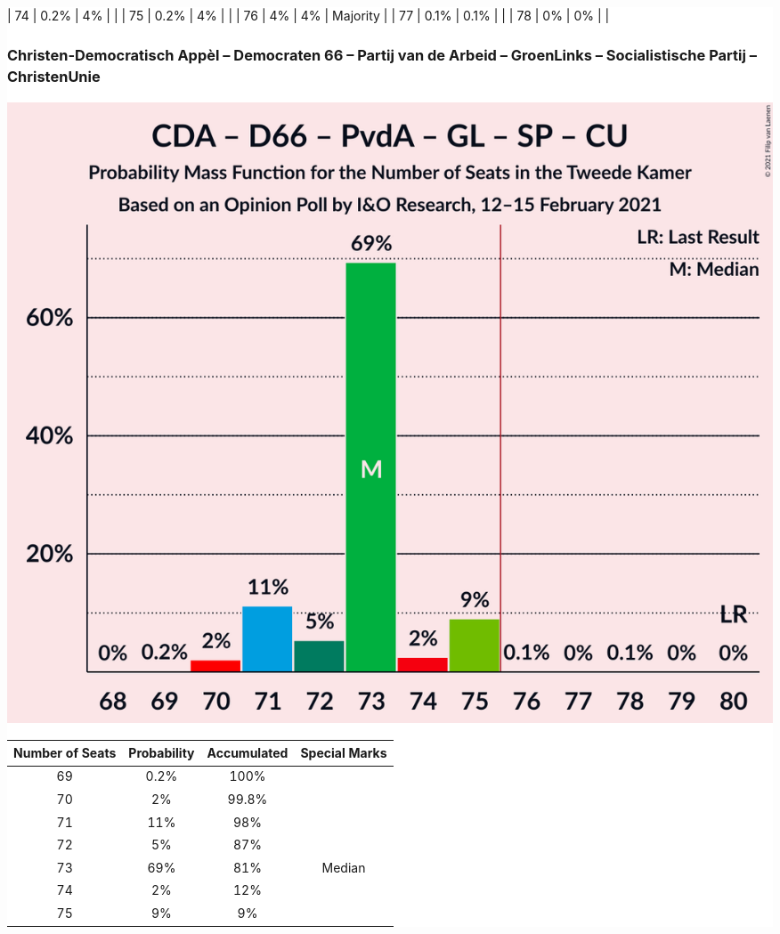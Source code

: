 | 74 | 0.2% | 4% |  |
| 75 | 0.2% | 4% |  |
| 76 | 4% | 4% | Majority |
| 77 | 0.1% | 0.1% |  |
| 78 | 0% | 0% |  |

### Christen-Democratisch Appèl – Democraten 66 – Partij van de Arbeid – GroenLinks – Socialistische Partij – ChristenUnie

![Graph with seats probability mass function not yet produced](2021-02-15-IOResearch-coalitions-seats-pmf-cda–d66–pvda–gl–sp–cu.png "Seats Probability Mass Function")

| Number of Seats | Probability | Accumulated | Special Marks |
|:---------------:|:-----------:|:-----------:|:-------------:|
| 69 | 0.2% | 100% |  |
| 70 | 2% | 99.8% |  |
| 71 | 11% | 98% |  |
| 72 | 5% | 87% |  |
| 73 | 69% | 81% | Median |
| 74 | 2% | 12% |  |
| 75 | 9% | 9% |  |
